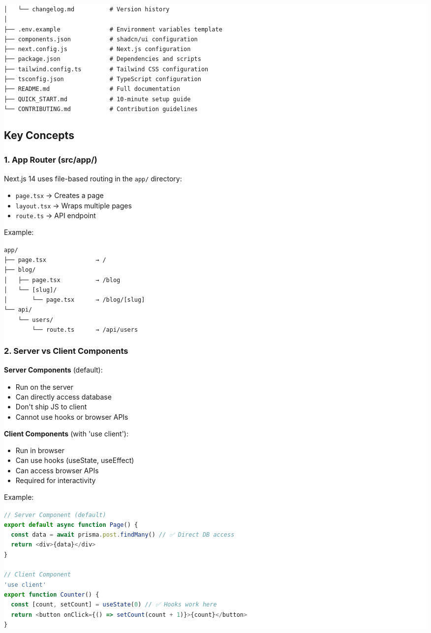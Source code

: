 ```
│   └── changelog.md          # Version history
│
├── .env.example              # Environment variables template
├── components.json           # shadcn/ui configuration
├── next.config.js            # Next.js configuration
├── package.json              # Dependencies and scripts
├── tailwind.config.ts        # Tailwind CSS configuration
├── tsconfig.json             # TypeScript configuration
├── README.md                 # Full documentation
├── QUICK_START.md            # 10-minute setup guide
└── CONTRIBUTING.md           # Contribution guidelines
```

## Key Concepts

### 1. App Router (src/app/)

Next.js 14 uses file-based routing in the `app/` directory:

- `page.tsx` → Creates a page
- `layout.tsx` → Wraps multiple pages
- `route.ts` → API endpoint

Example:
```
app/
├── page.tsx              → /
├── blog/
│   ├── page.tsx          → /blog
│   └── [slug]/
│       └── page.tsx      → /blog/[slug]
└── api/
    └── users/
        └── route.ts      → /api/users
```

### 2. Server vs Client Components

**Server Components** (default):
- Run on the server
- Can directly access database
- Don't ship JS to client
- Cannot use hooks or browser APIs

**Client Components** (with 'use client'):
- Run in browser
- Can use hooks (useState, useEffect)
- Can access browser APIs
- Required for interactivity

Example:
```typescript
// Server Component (default)
export default async function Page() {
  const data = await prisma.post.findMany() // ✅ Direct DB access
  return <div>{data}</div>
}

// Client Component
'use client'
export function Counter() {
  const [count, setCount] = useState(0) // ✅ Hooks work here
  return <button onClick={() => setCount(count + 1)}>{count}</button>
}
```
